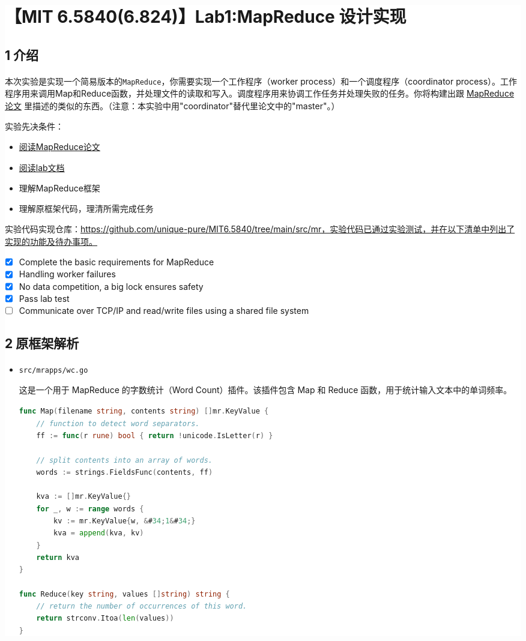 # 【MIT 6.5840(6.824)】Lab1:MapReduce 设计实现


## 1 介绍

本次实验是实现一个简易版本的`MapReduce`，你需要实现一个工作程序（worker process）和一个调度程序（coordinator process）。工作程序用来调用Map和Reduce函数，并处理文件的读取和写入。调度程序用来协调工作任务并处理失败的任务。你将构建出跟 [MapReduce论文](http://static.googleusercontent.com/media/research.google.com/zh-CN//archive/mapreduce-osdi04.pdf) 里描述的类似的东西。（注意：本实验中用&#34;coordinator&#34;替代里论文中的&#34;master&#34;。）

实验先决条件：

* [阅读MapReduce论文](https://blog.csdn.net/hzf0701/article/details/138770454?spm=1001.2014.3001.5501)

* [阅读lab文档](http://nil.csail.mit.edu/6.5840/2024/labs/lab-mr.html)
* 理解MapReduce框架
* 理解原框架代码，理清所需完成任务

实验代码实现仓库：https://github.com/unique-pure/MIT6.5840/tree/main/src/mr，实验代码已通过实验测试，并在以下清单中列出了实现的功能及待办事项。

- [x] Complete the basic requirements for MapReduce
- [x] Handling worker failures
- [x] No data competition, a big lock ensures safety
- [x] Pass lab test
- [ ] Communicate over TCP/IP and read/write files using a shared file system

## 2 原框架解析

* `src/mrapps/wc.go`

	这是一个用于 MapReduce 的字数统计（Word Count）插件。该插件包含 Map 和 Reduce 函数，用于统计输入文本中的单词频率。

	```go
	func Map(filename string, contents string) []mr.KeyValue {
		// function to detect word separators.
		ff := func(r rune) bool { return !unicode.IsLetter(r) }
	
		// split contents into an array of words.
		words := strings.FieldsFunc(contents, ff)
	
		kva := []mr.KeyValue{}
		for _, w := range words {
			kv := mr.KeyValue{w, &#34;1&#34;}
			kva = append(kva, kv)
		}
		return kva
	}
	
	func Reduce(key string, values []string) string {
		// return the number of occurrences of this word.
		return strconv.Itoa(len(values))
	}
	```
